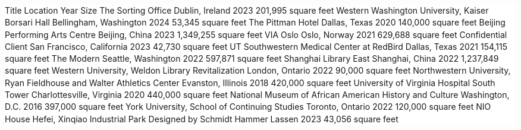 Title
Location
Year
Size
The Sorting Office
Dublin, Ireland 
2023 
201,995 square feet 
Western Washington University, Kaiser Borsari Hall
Bellingham, Washington 
2024 
53,345 square feet 
The Pittman Hotel
Dallas, Texas 
2020 
140,000 square feet 
Beijing Performing Arts Centre
Beijing, China 
2023 
1,349,255 square feet 
VIA Oslo
Oslo, Norway 
2021 
629,688 square feet 
Confidential Client
San Francisco, California 
2023 
42,730 square feet 
UT Southwestern Medical Center at RedBird
Dallas, Texas 
2021 
154,115 square feet 
The Modern
Seattle, Washington 
2022 
597,871 square feet 
Shanghai Library East
Shanghai, China 
2022 
1,237,849 square feet 
Western University, Weldon Library Revitalization
London, Ontario 
2022 
90,000 square feet 
Northwestern University, Ryan Fieldhouse and Walter Athletics Center
Evanston, Illinois 
2018 
420,000 square feet 
University of Virginia Hospital South Tower
Charlottesville, Virginia 
2020 
440,000 square feet 
National Museum of African American History and Culture
Washington, D.C. 
2016 
397,000 square feet 
York University, School of Continuing Studies 
Toronto, Ontario 
2022 
120,000 square feet 
NIO House Hefei, Xinqiao Industrial Park
Designed by Schmidt Hammer Lassen 
2023 
43,056 square feet 